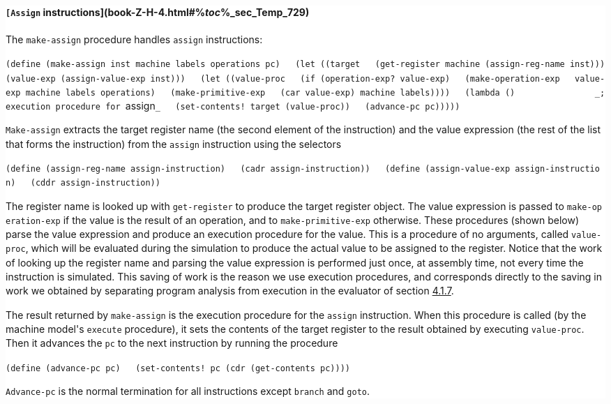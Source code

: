 #### `[Assign` instructions](book-Z-H-4.html#%_toc_%_sec_Temp_729)

The `make-assign` procedure handles `assign` instructions:

`(define (make-assign inst machine labels operations pc)  
  (let ((target  
         (get-register machine (assign-reg-name inst)))  
        (value-exp (assign-value-exp inst)))  
    (let ((value-proc  
           (if (operation-exp? value-exp)  
               (make-operation-exp  
                value-exp machine labels operations)  
               (make-primitive-exp  
                (car value-exp) machine labels))))  
      (lambda ()                _; execution procedure for `assign`_  
        (set-contents! target (value-proc))  
        (advance-pc pc)))))  
`

`Make-assign` extracts the target register name (the second element of the
instruction) and the value expression (the rest of the list that forms the
instruction) from the `assign` instruction using the selectors

`(define (assign-reg-name assign-instruction)  
  (cadr assign-instruction))  
(define (assign-value-exp assign-instruction)  
  (cddr assign-instruction))  
`

The register name is looked up with `get-register` to produce the target
register object. The value expression is passed to `make-operation-exp` if the
value is the result of an operation, and to `make-primitive-exp` otherwise.
These procedures (shown below) parse the value expression and produce an
execution procedure for the value. This is a procedure of no arguments, called
`value-proc`, which will be evaluated during the simulation to produce the
actual value to be assigned to the register. Notice that the work of looking
up the register name and parsing the value expression is performed just once,
at assembly time, not every time the instruction is simulated. This saving of
work is the reason we use execution procedures, and corresponds directly to
the saving in work we obtained by separating program analysis from execution
in the evaluator of section [4.1.7](book-Z-H-26.html#%_sec_4.1.7).

The result returned by `make-assign` is the execution procedure for the
`assign` instruction. When this procedure is called (by the machine model's
`execute` procedure), it sets the contents of the target register to the
result obtained by executing `value-proc`. Then it advances the `pc` to the
next instruction by running the procedure

`(define (advance-pc pc)  
  (set-contents! pc (cdr (get-contents pc))))  
`

`Advance-pc` is the normal termination for all instructions except `branch`
and `goto`.

